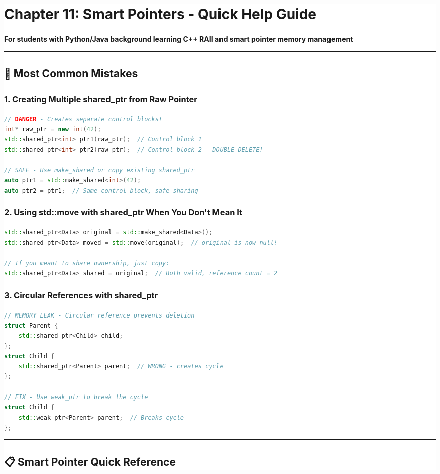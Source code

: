 # Chapter 11: Smart Pointers - Quick Help Guide

**For students with Python/Java background learning C++ RAII and smart pointer memory management**

---

## 🚨 Most Common Mistakes

### 1. Creating Multiple shared_ptr from Raw Pointer
```cpp
// DANGER - Creates separate control blocks!
int* raw_ptr = new int(42);
std::shared_ptr<int> ptr1(raw_ptr);  // Control block 1
std::shared_ptr<int> ptr2(raw_ptr);  // Control block 2 - DOUBLE DELETE!

// SAFE - Use make_shared or copy existing shared_ptr
auto ptr1 = std::make_shared<int>(42);
auto ptr2 = ptr1;  // Same control block, safe sharing
```

### 2. Using std::move with shared_ptr When You Don't Mean It
```cpp
std::shared_ptr<Data> original = std::make_shared<Data>();
std::shared_ptr<Data> moved = std::move(original);  // original is now null!

// If you meant to share ownership, just copy:
std::shared_ptr<Data> shared = original;  // Both valid, reference count = 2
```

### 3. Circular References with shared_ptr
```cpp
// MEMORY LEAK - Circular reference prevents deletion
struct Parent {
    std::shared_ptr<Child> child;
};
struct Child {
    std::shared_ptr<Parent> parent;  // WRONG - creates cycle
};

// FIX - Use weak_ptr to break the cycle
struct Child {
    std::weak_ptr<Parent> parent;  // Breaks cycle
};
```

---

## 📋 Smart Pointer Quick Reference
